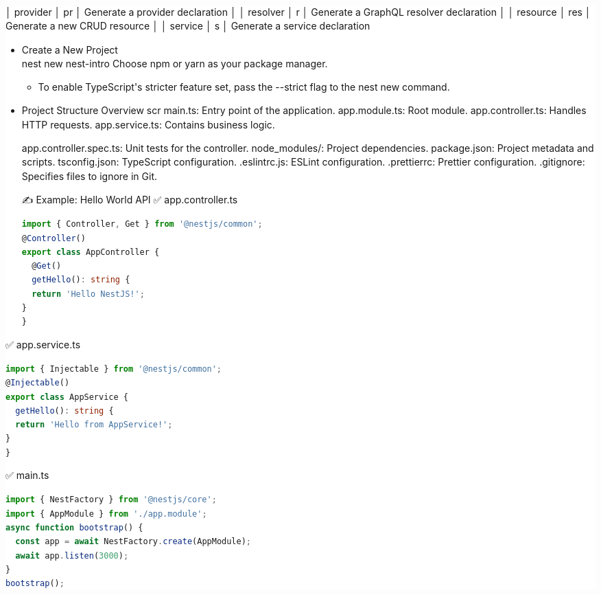   │ provider │ pr │ Generate a provider declaration │
  │ resolver │ r │ Generate a GraphQL resolver declaration │
  │ resource │ res │ Generate a new CRUD resource │
  │ service │ s │ Generate a service declaration

- Create a New Project  
   nest new nest-intro
  Choose npm or yarn as your package manager.
  - To enable TypeScript's stricter feature set, pass the --strict flag to the nest new command.
- Project Structure Overview
  scr
  main.ts: Entry point of the application.
  app.module.ts: Root module.
  app.controller.ts: Handles HTTP requests.
  app.service.ts: Contains business logic.

  app.controller.spec.ts: Unit tests for the controller.
  node_modules/: Project dependencies.
  package.json: Project metadata and scripts.
  tsconfig.json: TypeScript configuration.
  .eslintrc.js: ESLint configuration.
  .prettierrc: Prettier configuration.
  .gitignore: Specifies files to ignore in Git.

  ✍️ Example: Hello World API
  ✅ app.controller.ts

  ```TypeScript
  import { Controller, Get } from '@nestjs/common';
  @Controller()
  export class AppController {
    @Get()
    getHello(): string {
    return 'Hello NestJS!';
  }
  }
  ```

✅ app.service.ts

```TypeScript
import { Injectable } from '@nestjs/common';
@Injectable()
export class AppService {
  getHello(): string {
  return 'Hello from AppService!';
}
}
```

✅ main.ts

```TypeScript
import { NestFactory } from '@nestjs/core';
import { AppModule } from './app.module';
async function bootstrap() {
  const app = await NestFactory.create(AppModule);
  await app.listen(3000);
}
bootstrap();
```
